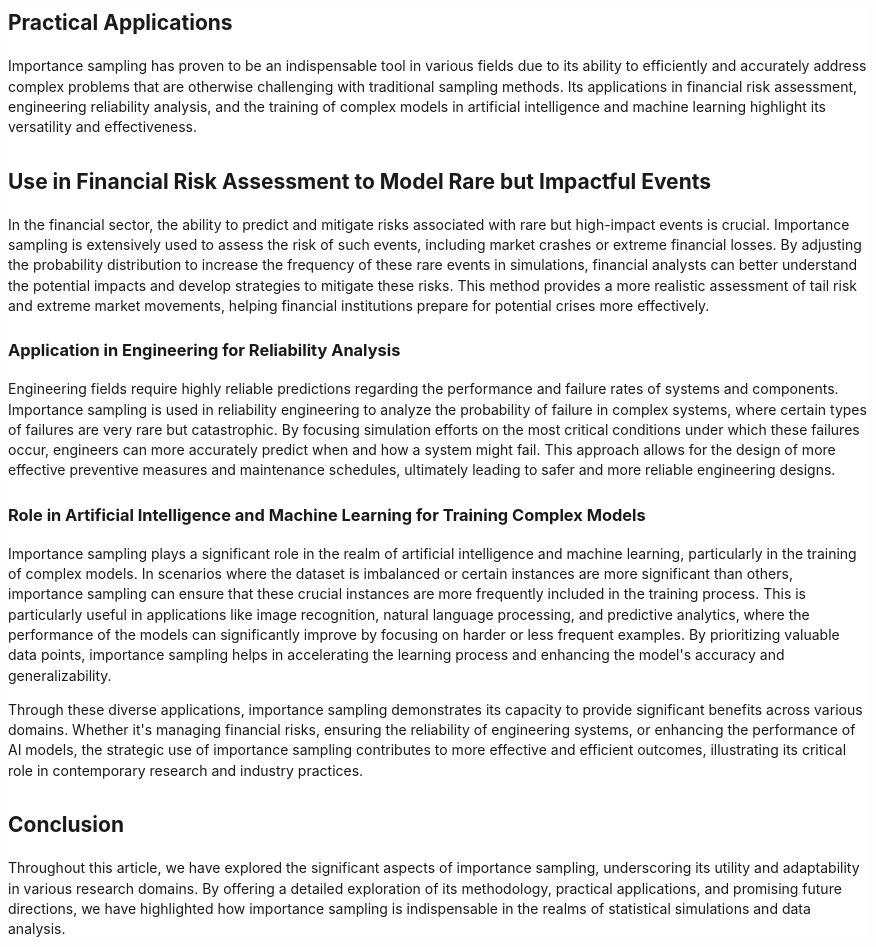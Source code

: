 ## Practical Applications

Importance sampling has proven to be an indispensable tool in various fields due to its ability to efficiently and accurately address complex problems that are otherwise challenging with traditional sampling methods. Its applications in financial risk assessment, engineering reliability analysis, and the training of complex models in artificial intelligence and machine learning highlight its versatility and effectiveness.

## Use in Financial Risk Assessment to Model Rare but Impactful Events

In the financial sector, the ability to predict and mitigate risks associated with rare but high-impact events is crucial. Importance sampling is extensively used to assess the risk of such events, including market crashes or extreme financial losses. By adjusting the probability distribution to increase the frequency of these rare events in simulations, financial analysts can better understand the potential impacts and develop strategies to mitigate these risks. This method provides a more realistic assessment of tail risk and extreme market movements, helping financial institutions prepare for potential crises more effectively.

### Application in Engineering for Reliability Analysis

Engineering fields require highly reliable predictions regarding the performance and failure rates of systems and components. Importance sampling is used in reliability engineering to analyze the probability of failure in complex systems, where certain types of failures are very rare but catastrophic. By focusing simulation efforts on the most critical conditions under which these failures occur, engineers can more accurately predict when and how a system might fail. This approach allows for the design of more effective preventive measures and maintenance schedules, ultimately leading to safer and more reliable engineering designs.

### Role in Artificial Intelligence and Machine Learning for Training Complex Models

Importance sampling plays a significant role in the realm of artificial intelligence and machine learning, particularly in the training of complex models. In scenarios where the dataset is imbalanced or certain instances are more significant than others, importance sampling can ensure that these crucial instances are more frequently included in the training process. This is particularly useful in applications like image recognition, natural language processing, and predictive analytics, where the performance of the models can significantly improve by focusing on harder or less frequent examples. By prioritizing valuable data points, importance sampling helps in accelerating the learning process and enhancing the model's accuracy and generalizability.

Through these diverse applications, importance sampling demonstrates its capacity to provide significant benefits across various domains. Whether it's managing financial risks, ensuring the reliability of engineering systems, or enhancing the performance of AI models, the strategic use of importance sampling contributes to more effective and efficient outcomes, illustrating its critical role in contemporary research and industry practices.

## Conclusion

Throughout this article, we have explored the significant aspects of importance sampling, underscoring its utility and adaptability in various research domains. By offering a detailed exploration of its methodology, practical applications, and promising future directions, we have highlighted how importance sampling is indispensable in the realms of statistical simulations and data analysis.
